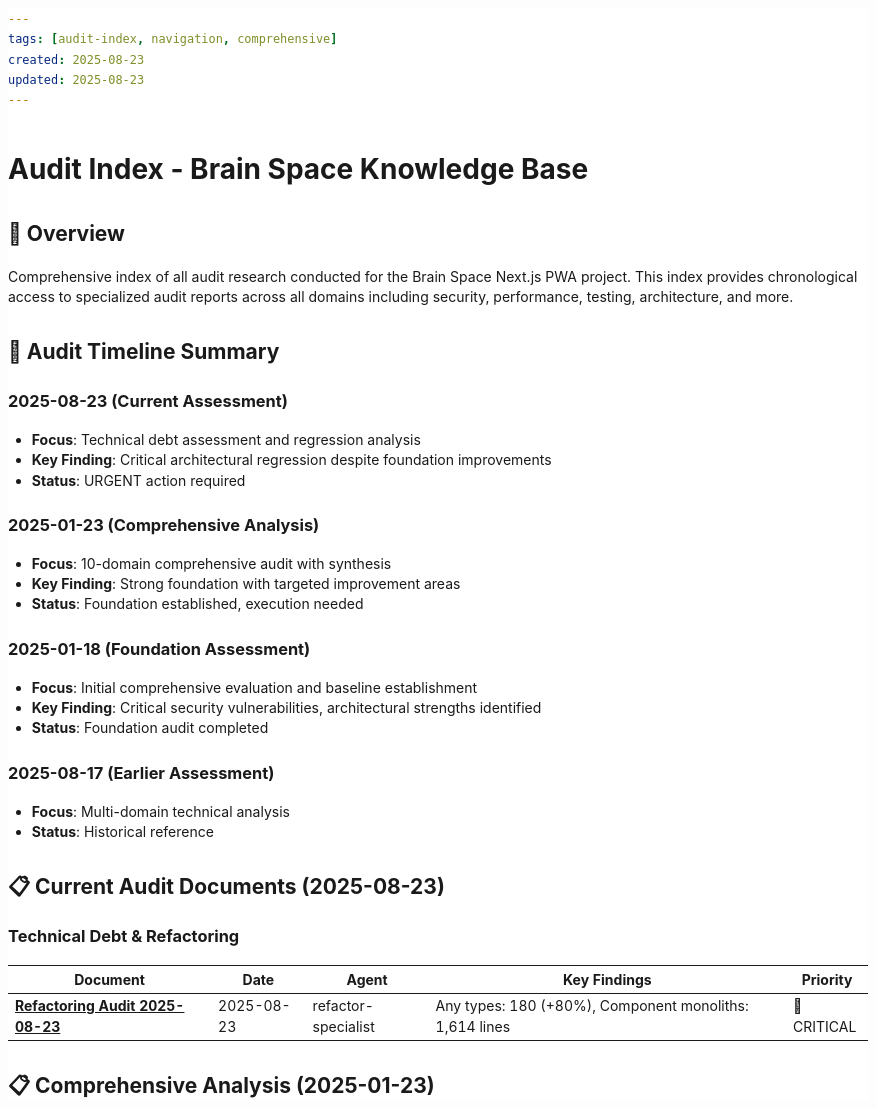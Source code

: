 ```yaml
---
tags: [audit-index, navigation, comprehensive]
created: 2025-08-23
updated: 2025-08-23
---
```


# Audit Index - Brain Space Knowledge Base

## 🎯 Overview

Comprehensive index of all audit research conducted for the Brain Space Next.js PWA project. This index provides chronological access to specialized audit reports across all domains including security, performance, testing, architecture, and more.

## 📅 Audit Timeline Summary

### 2025-08-23 (Current Assessment)
- **Focus**: Technical debt assessment and regression analysis
- **Key Finding**: Critical architectural regression despite foundation improvements
- **Status**: URGENT action required

### 2025-01-23 (Comprehensive Analysis)
- **Focus**: 10-domain comprehensive audit with synthesis
- **Key Finding**: Strong foundation with targeted improvement areas
- **Status**: Foundation established, execution needed

### 2025-01-18 (Foundation Assessment)  
- **Focus**: Initial comprehensive evaluation and baseline establishment
- **Key Finding**: Critical security vulnerabilities, architectural strengths identified
- **Status**: Foundation audit completed

### 2025-08-17 (Earlier Assessment)
- **Focus**: Multi-domain technical analysis
- **Status**: Historical reference

## 📋 Current Audit Documents (2025-08-23)

### Technical Debt & Refactoring
| Document | Date | Agent | Key Findings | Priority |
|----------|------|-------|--------------|----------|
| **[Refactoring Audit 2025-08-23](/home/pessk/code/brain-space-nextjs/_knowledge/01-Research/Refactoring/audit-2025-08-23.md)** | 2025-08-23 | refactor-specialist | Any types: 180 (+80%), Component monoliths: 1,614 lines | 🔴 CRITICAL |

## 📋 Comprehensive Analysis (2025-01-23)
